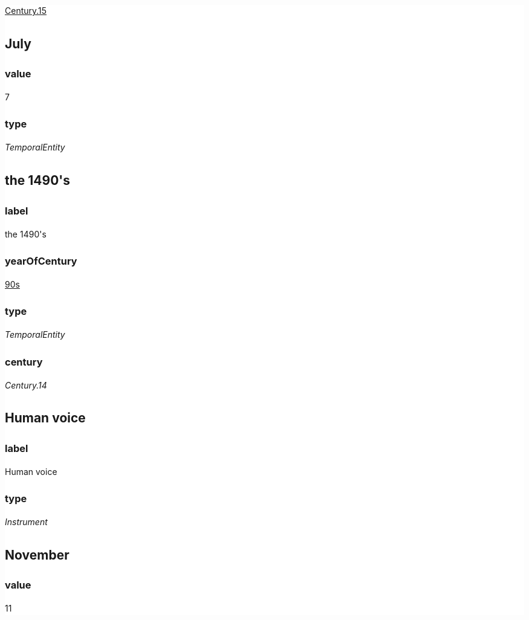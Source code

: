 
[Century.15](#Century.15)

## July

### value


7

### type


*TemporalEntity*

## the 1490's

### label


the 1490's

### yearOfCentury


[90s](#90s)

### type


*TemporalEntity*

### century


*Century.14*

## Human voice

### label


Human voice

### type


*Instrument*

## November

### value


11
